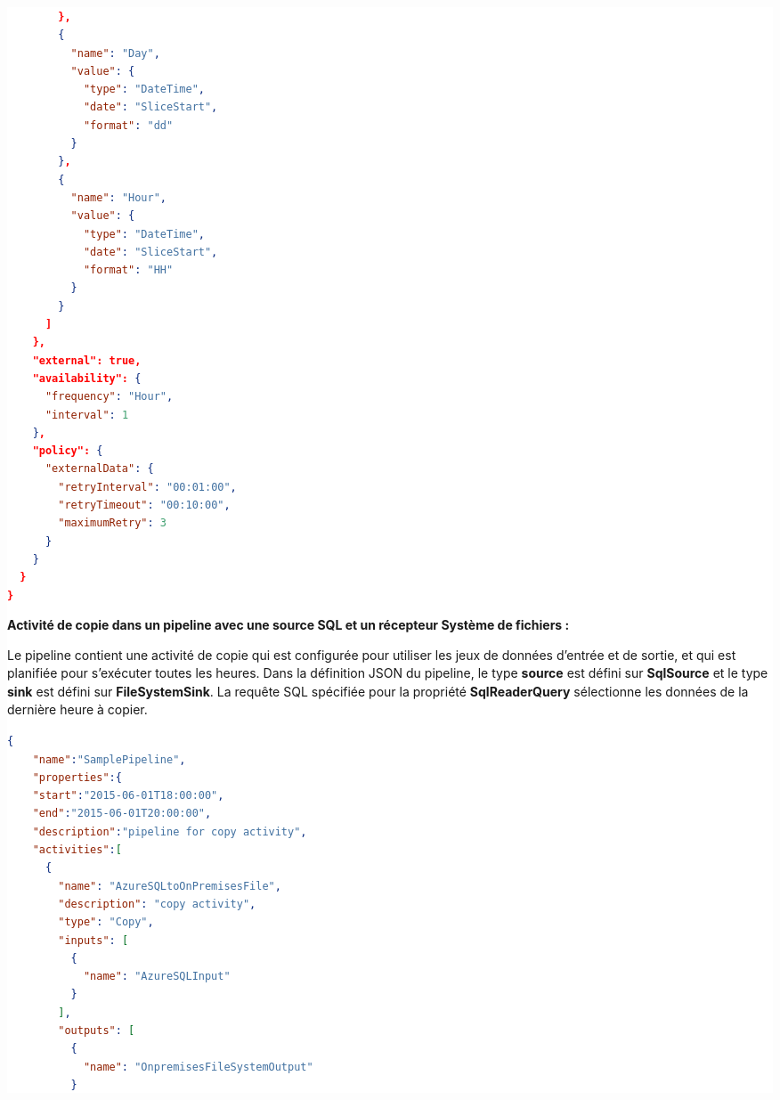 ```JSON
        },
        {
          "name": "Day",
          "value": {
            "type": "DateTime",
            "date": "SliceStart",
            "format": "dd"
          }
        },
        {
          "name": "Hour",
          "value": {
            "type": "DateTime",
            "date": "SliceStart",
            "format": "HH"
          }
        }
      ]
    },
    "external": true,
    "availability": {
      "frequency": "Hour",
      "interval": 1
    },
    "policy": {
      "externalData": {
        "retryInterval": "00:01:00",
        "retryTimeout": "00:10:00",
        "maximumRetry": 3
      }
    }
  }
}
```

**Activité de copie dans un pipeline avec une source SQL et un récepteur Système de fichiers :**

Le pipeline contient une activité de copie qui est configurée pour utiliser les jeux de données d’entrée et de sortie, et qui est planifiée pour s’exécuter toutes les heures. Dans la définition JSON du pipeline, le type **source** est défini sur **SqlSource** et le type **sink** est défini sur **FileSystemSink**. La requête SQL spécifiée pour la propriété **SqlReaderQuery** sélectionne les données de la dernière heure à copier.

```JSON
{  
    "name":"SamplePipeline",
    "properties":{  
    "start":"2015-06-01T18:00:00",
    "end":"2015-06-01T20:00:00",
    "description":"pipeline for copy activity",
    "activities":[  
      {
        "name": "AzureSQLtoOnPremisesFile",
        "description": "copy activity",
        "type": "Copy",
        "inputs": [
          {
            "name": "AzureSQLInput"
          }
        ],
        "outputs": [
          {
            "name": "OnpremisesFileSystemOutput"
          }
```